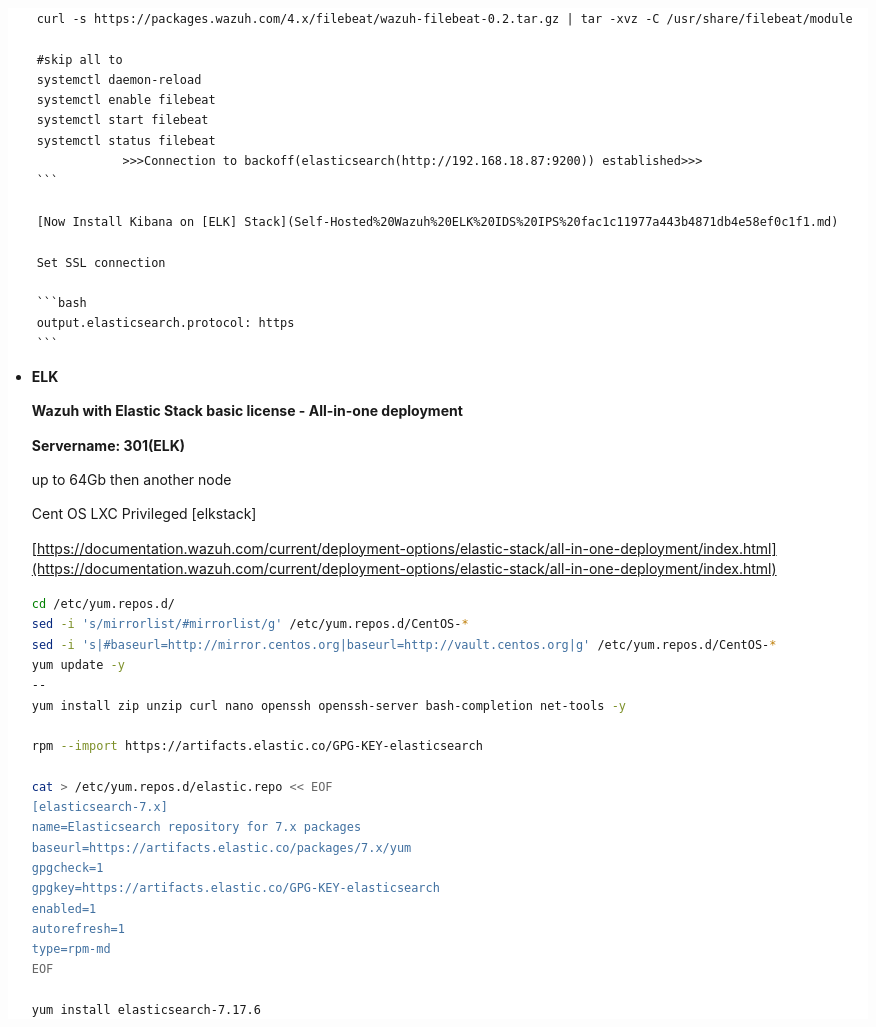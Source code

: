         curl -s https://packages.wazuh.com/4.x/filebeat/wazuh-filebeat-0.2.tar.gz | tar -xvz -C /usr/share/filebeat/module
        
        #skip all to 
        systemctl daemon-reload
        systemctl enable filebeat
        systemctl start filebeat
        systemctl status filebeat
        			>>>Connection to backoff(elasticsearch(http://192.168.18.87:9200)) established>>>
        ```
        
        [Now Install Kibana on [ELK] Stack](Self-Hosted%20Wazuh%20ELK%20IDS%20IPS%20fac1c11977a443b4871db4e58ef0c1f1.md)
        
        Set SSL connection
        
        ```bash
        output.elasticsearch.protocol: https
        ```
        
- **ELK**
    
    ****Wazuh with Elastic Stack basic license - All-in-one deployment****
    
    **Servername: 301(ELK)**
    
    up to 64Gb then another node
    
    Cent OS LXC Privileged [elkstack]
    
    [https://documentation.wazuh.com/current/deployment-options/elastic-stack/all-in-one-deployment/index.html](https://documentation.wazuh.com/current/deployment-options/elastic-stack/all-in-one-deployment/index.html)
    
    ```bash
    cd /etc/yum.repos.d/
    sed -i 's/mirrorlist/#mirrorlist/g' /etc/yum.repos.d/CentOS-*
    sed -i 's|#baseurl=http://mirror.centos.org|baseurl=http://vault.centos.org|g' /etc/yum.repos.d/CentOS-*
    yum update -y
    --
    yum install zip unzip curl nano openssh openssh-server bash-completion net-tools -y
    
    rpm --import https://artifacts.elastic.co/GPG-KEY-elasticsearch
    
    cat > /etc/yum.repos.d/elastic.repo << EOF
    [elasticsearch-7.x]
    name=Elasticsearch repository for 7.x packages
    baseurl=https://artifacts.elastic.co/packages/7.x/yum
    gpgcheck=1
    gpgkey=https://artifacts.elastic.co/GPG-KEY-elasticsearch
    enabled=1
    autorefresh=1
    type=rpm-md
    EOF
    
    yum install elasticsearch-7.17.6
    ```
    